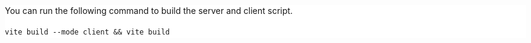You can run the following command to build the server and client script.

```text
vite build --mode client && vite build
```
